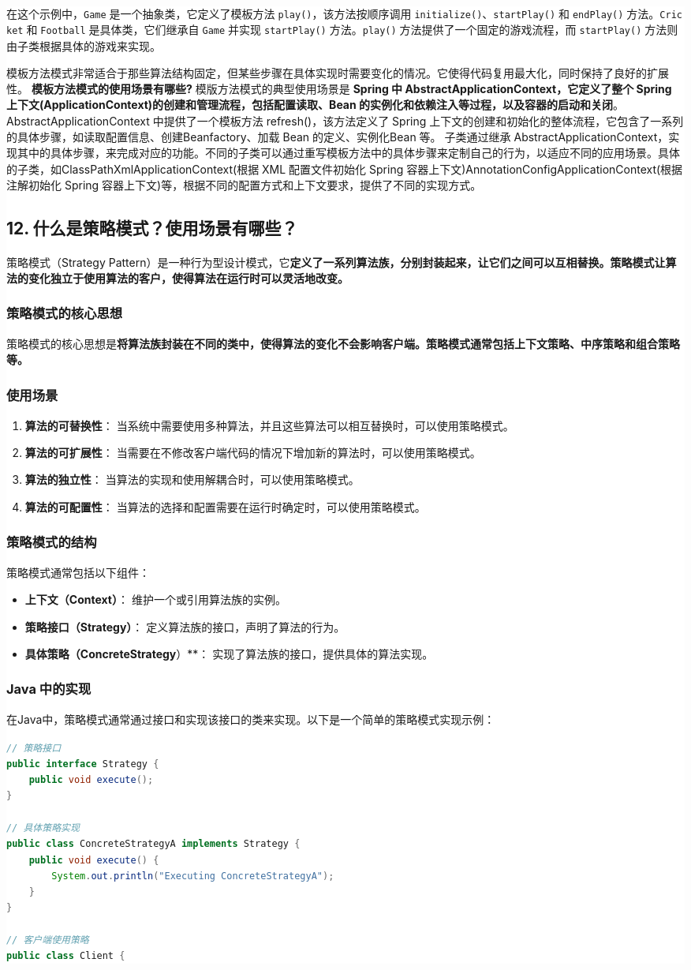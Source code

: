 在这个示例中，`Game` 是一个抽象类，它定义了模板方法 `play()`，该方法按顺序调用 `initialize()`、`startPlay()` 和 `endPlay()` 方法。`Cricket` 和 `Football` 是具体类，它们继承自 `Game` 并实现 `startPlay()` 方法。`play()` 方法提供了一个固定的游戏流程，而 `startPlay()` 方法则由子类根据具体的游戏来实现。

模板方法模式非常适合于那些算法结构固定，但某些步骤在具体实现时需要变化的情况。它使得代码复用最大化，同时保持了良好的扩展性。
**模板方法模式的使用场景有哪些?**
模版方法模式的典型使用场景是 **Spring 中 AbstractApplicationContext，它定义了整个 Spring 上下文(ApplicationContext)的创建和管理流程，包括配置读取、Bean 的实例化和依赖注入等过程，以及容器的启动和关闭**。AbstractApplicationContext 中提供了一个模板方法 refresh()，该方法定义了 Spring 上下文的创建和初始化的整体流程，它包含了一系列的具体步骤，如读取配置信息、创建Beanfactory、加载 Bean 的定义、实例化Bean 等。
子类通过继承 AbstractApplicationContext，实现其中的具体步骤，来完成对应的功能。不同的子类可以通过重写模板方法中的具体步骤来定制自己的行为，以适应不同的应用场景。具体的子类，如ClassPathXmlApplicationContext(根据 XML 配置文件初始化 Spring 容器上下文)AnnotationConfigApplicationContext(根据注解初始化 Spring 容器上下文)等，根据不同的配置方式和上下文要求，提供了不同的实现方式。

## 12. 什么是策略模式？使用场景有哪些？

策略模式（Strategy Pattern）是一种行为型设计模式，它**定义了一系列算法族，分别封装起来，让它们之间可以互相替换。策略模式让算法的变化独立于使用算法的客户，使得算法在运行时可以灵活地改变。**

### 策略模式的核心思想

策略模式的核心思想是**将算法族封装在不同的类中，使得算法的变化不会影响客户端。策略模式通常包括上下文策略、中序策略和组合策略等。**

### 使用场景

1. **算法的可替换性**：
   当系统中需要使用多种算法，并且这些算法可以相互替换时，可以使用策略模式。

2. **算法的可扩展性**：
   当需要在不修改客户端代码的情况下增加新的算法时，可以使用策略模式。

3. **算法的独立性**：
   当算法的实现和使用解耦合时，可以使用策略模式。

4. **算法的可配置性**：
   当算法的选择和配置需要在运行时确定时，可以使用策略模式。

### 策略模式的结构

策略模式通常包括以下组件：

- **上下文（Context）**：
   维护一个或引用算法族的实例。

- **策略接口（Strategy）**：
   定义算法族的接口，声明了算法的行为。

- **具体策略（ConcreteStrategy**）**：
   实现了算法族的接口，提供具体的算法实现。

### Java 中的实现

在Java中，策略模式通常通过接口和实现该接口的类来实现。以下是一个简单的策略模式实现示例：

```java
// 策略接口
public interface Strategy {
    public void execute();
}

// 具体策略实现
public class ConcreteStrategyA implements Strategy {
    public void execute() {
        System.out.println("Executing ConcreteStrategyA");
    }
}

// 客户端使用策略
public class Client {
```